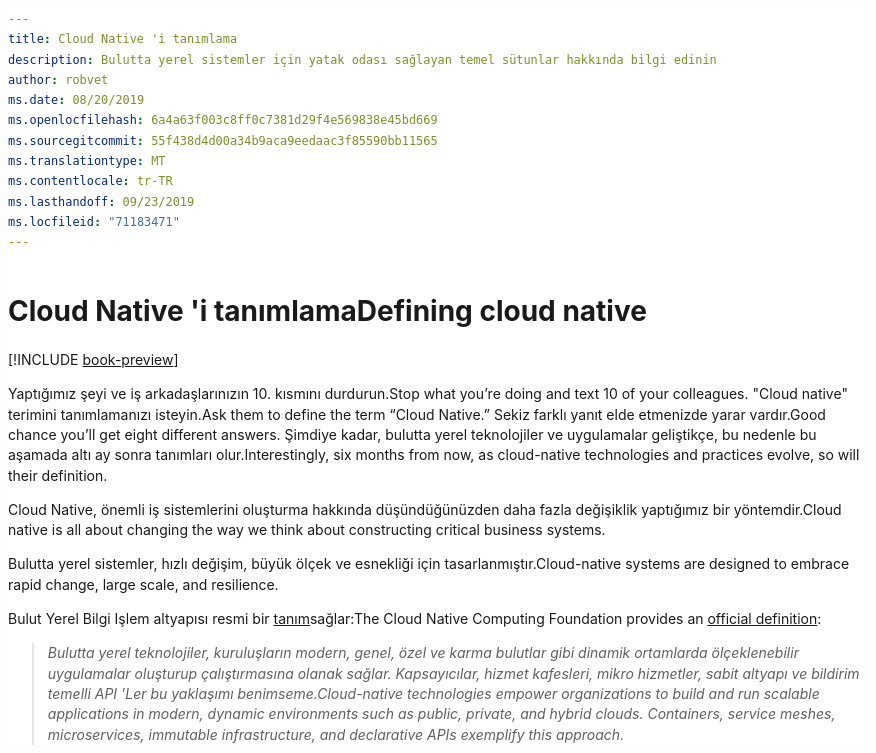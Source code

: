 ```yaml
---
title: Cloud Native 'i tanımlama
description: Bulutta yerel sistemler için yatak odası sağlayan temel sütunlar hakkında bilgi edinin
author: robvet
ms.date: 08/20/2019
ms.openlocfilehash: 6a4a63f003c8ff0c7381d29f4e569838e45bd669
ms.sourcegitcommit: 55f438d4d00a34b9aca9eedaac3f85590bb11565
ms.translationtype: MT
ms.contentlocale: tr-TR
ms.lasthandoff: 09/23/2019
ms.locfileid: "71183471"
---
```

# <a name="defining-cloud-native"></a><span data-ttu-id="e4663-103">Cloud Native 'i tanımlama</span><span class="sxs-lookup"><span data-stu-id="e4663-103">Defining cloud native</span></span>

[!INCLUDE [book-preview](../../../includes/book-preview.md)]

<span data-ttu-id="e4663-104">Yaptığımız şeyi ve iş arkadaşlarınızın 10. kısmını durdurun.</span><span class="sxs-lookup"><span data-stu-id="e4663-104">Stop what you’re doing and text 10 of your colleagues.</span></span> <span data-ttu-id="e4663-105">"Cloud native" terimini tanımlamanızı isteyin.</span><span class="sxs-lookup"><span data-stu-id="e4663-105">Ask them to define the term “Cloud Native.”</span></span> <span data-ttu-id="e4663-106">Sekiz farklı yanıt elde etmenizde yarar vardır.</span><span class="sxs-lookup"><span data-stu-id="e4663-106">Good chance you’ll get eight different answers.</span></span> <span data-ttu-id="e4663-107">Şimdiye kadar, bulutta yerel teknolojiler ve uygulamalar geliştikçe, bu nedenle bu aşamada altı ay sonra tanımları olur.</span><span class="sxs-lookup"><span data-stu-id="e4663-107">Interestingly, six months from now, as cloud-native technologies and practices evolve, so will their definition.</span></span>

<span data-ttu-id="e4663-108">Cloud Native, önemli iş sistemlerini oluşturma hakkında düşündüğünüzden daha fazla değişiklik yaptığımız bir yöntemdir.</span><span class="sxs-lookup"><span data-stu-id="e4663-108">Cloud native is all about changing the way we think about constructing critical business systems.</span></span>

<span data-ttu-id="e4663-109">Bulutta yerel sistemler, hızlı değişim, büyük ölçek ve esnekliği için tasarlanmıştır.</span><span class="sxs-lookup"><span data-stu-id="e4663-109">Cloud-native systems are designed to embrace rapid change, large scale, and resilience.</span></span> 

<span data-ttu-id="e4663-110">Bulut Yerel Bilgi Işlem altyapısı resmi bir [tanım](https://github.com/cncf/foundation/blob/master/charter.md)sağlar:</span><span class="sxs-lookup"><span data-stu-id="e4663-110">The Cloud Native Computing Foundation provides an [official definition](https://github.com/cncf/foundation/blob/master/charter.md):</span></span>

> <span data-ttu-id="e4663-111">*Bulutta yerel teknolojiler, kuruluşların modern, genel, özel ve karma bulutlar gibi dinamik ortamlarda ölçeklenebilir uygulamalar oluşturup çalıştırmasına olanak sağlar. Kapsayıcılar, hizmet kafesleri, mikro hizmetler, sabit altyapı ve bildirim temelli API 'Ler bu yaklaşımı benimseme.*</span><span class="sxs-lookup"><span data-stu-id="e4663-111">*Cloud-native technologies empower organizations to build and run scalable applications in modern, dynamic environments such as public, private, and hybrid clouds. Containers, service meshes, microservices, immutable infrastructure, and declarative APIs exemplify this approach.*</span></span>
